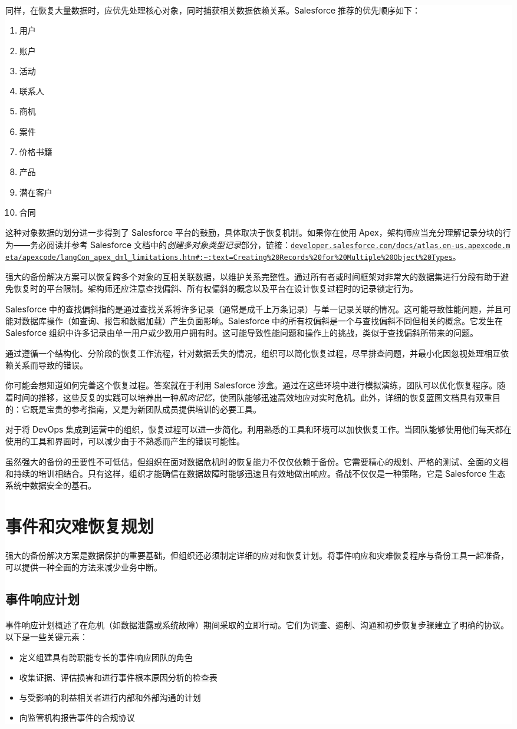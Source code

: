 同样，在恢复大量数据时，应优先处理核心对象，同时捕获相关数据依赖关系。Salesforce 推荐的优先顺序如下：

1.  用户

1.  账户

1.  活动

1.  联系人

1.  商机

1.  案件

1.  价格书籍

1.  产品

1.  潜在客户

1.  合同

这种对象数据的划分进一步得到了 Salesforce 平台的鼓励，具体取决于恢复机制。如果你在使用 Apex，架构师应当充分理解记录分块的行为——务必阅读并参考 Salesforce 文档中的*创建多对象类型记录*部分，链接：[`developer.salesforce.com/docs/atlas.en-us.apexcode.meta/apexcode/langCon_apex_dml_limitations.htm#:~:text=Creating%20Records%20for%20Multiple%20Object%20Types`](https://developer.salesforce.com/docs/atlas.en-us.apexcode.meta/apexcode/langCon_apex_dml_limitations.htm#:~:text=Creating%20Records%20for%20Multiple%20Object%20Types)。

强大的备份解决方案可以恢复跨多个对象的互相关联数据，以维护关系完整性。通过所有者或时间框架对非常大的数据集进行分段有助于避免恢复时的平台限制。架构师还应注意查找偏斜、所有权偏斜的概念以及平台在设计恢复过程时的记录锁定行为。

Salesforce 中的查找偏斜指的是通过查找关系将许多记录（通常是成千上万条记录）与单一记录关联的情况。这可能导致性能问题，并且可能对数据库操作（如查询、报告和数据加载）产生负面影响。Salesforce 中的所有权偏斜是一个与查找偏斜不同但相关的概念。它发生在 Salesforce 组织中许多记录由单一用户或少数用户拥有时。这可能导致性能问题和操作上的挑战，类似于查找偏斜所带来的问题。

通过遵循一个结构化、分阶段的恢复工作流程，针对数据丢失的情况，组织可以简化恢复过程，尽早排查问题，并最小化因忽视处理相互依赖关系而导致的错误。

你可能会想知道如何完善这个恢复过程。答案就在于利用 Salesforce 沙盒。通过在这些环境中进行模拟演练，团队可以优化恢复程序。随着时间的推移，这些反复的实践可以培养出一种*肌肉记忆*，使团队能够迅速高效地应对实时危机。此外，详细的恢复蓝图文档具有双重目的：它既是宝贵的参考指南，又是为新团队成员提供培训的必要工具。

对于将 DevOps 集成到运营中的组织，恢复过程可以进一步简化。利用熟悉的工具和环境可以加快恢复工作。当团队能够使用他们每天都在使用的工具和界面时，可以减少由于不熟悉而产生的错误可能性。

虽然强大的备份的重要性不可低估，但组织在面对数据危机时的恢复能力不仅仅依赖于备份。它需要精心的规划、严格的测试、全面的文档和持续的培训相结合。只有这样，组织才能确信在数据故障时能够迅速且有效地做出响应。备战不仅仅是一种策略，它是 Salesforce 生态系统中数据安全的基石。

# 事件和灾难恢复规划

强大的备份解决方案是数据保护的重要基础，但组织还必须制定详细的应对和恢复计划。将事件响应和灾难恢复程序与备份工具一起准备，可以提供一种全面的方法来减少业务中断。

## 事件响应计划

事件响应计划概述了在危机（如数据泄露或系统故障）期间采取的立即行动。它们为调查、遏制、沟通和初步恢复步骤建立了明确的协议。以下是一些关键元素：

+   定义组建具有跨职能专长的事件响应团队的角色

+   收集证据、评估损害和进行事件根本原因分析的检查表

+   与受影响的利益相关者进行内部和外部沟通的计划

+   向监管机构报告事件的合规协议
